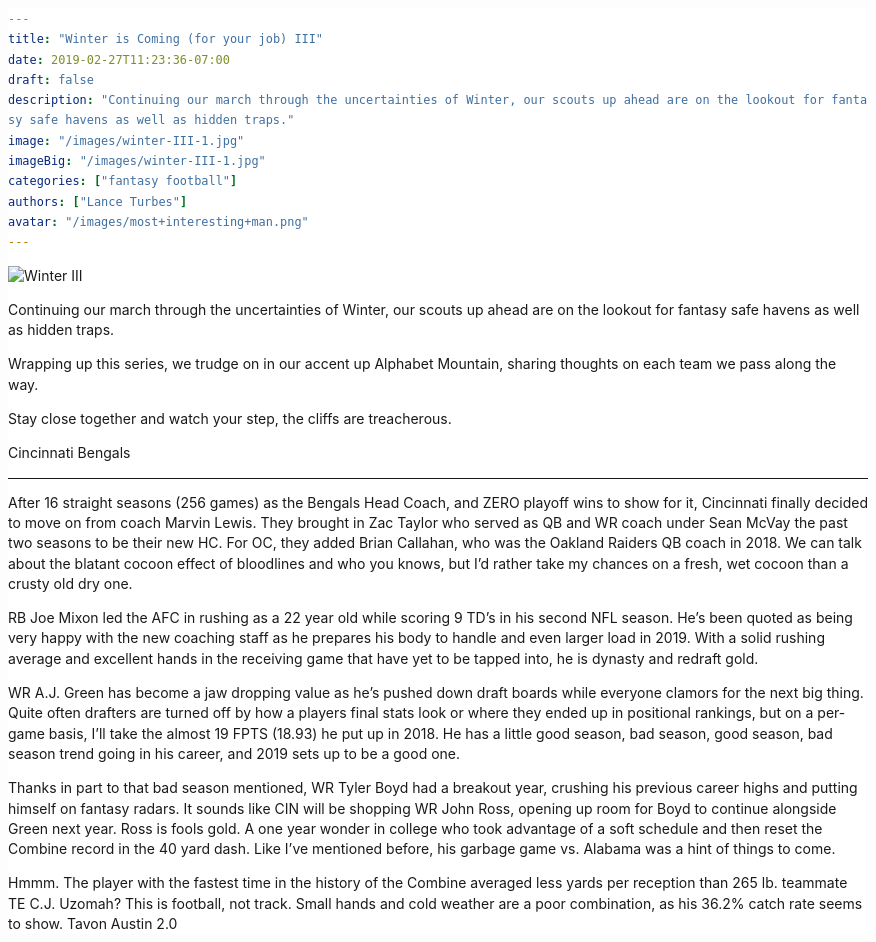 ```yaml
---
title: "Winter is Coming (for your job) III"
date: 2019-02-27T11:23:36-07:00
draft: false
description: "Continuing our march through the uncertainties of Winter, our scouts up ahead are on the lookout for fantasy safe havens as well as hidden traps."
image: "/images/winter-III-1.jpg"
imageBig: "/images/winter-III-1.jpg"
categories: ["fantasy football"]
authors: ["Lance Turbes"]
avatar: "/images/most+interesting+man.png"
---
```


![Winter III](/images/winter-III-1.jpg)

Continuing our march through the uncertainties of Winter, our scouts up ahead are on the lookout for fantasy safe havens as well as hidden traps.

Wrapping up this series, we trudge on in our accent up Alphabet Mountain, sharing thoughts on each team we pass along the way.

Stay close together and watch your step, the cliffs are treacherous.

Cincinnati Bengals

---

After 16 straight seasons (256 games) as the Bengals Head Coach, and ZERO playoff wins to show for it, Cincinnati finally decided to move on from coach Marvin Lewis. They brought in Zac Taylor who served as QB and WR coach under Sean McVay the past two seasons to be their new HC. For OC, they added Brian Callahan, who was the Oakland Raiders QB coach in 2018. We can talk about the blatant cocoon effect of bloodlines and who you knows, but I’d rather take my chances on a fresh, wet cocoon than a crusty old dry one.

RB Joe Mixon led the AFC in rushing as a 22 year old while scoring 9 TD’s in his second NFL season. He’s been quoted as being very happy with the new coaching staff as he prepares his body to handle and even larger load in 2019. With a solid rushing average and excellent hands in the receiving game that have yet to be tapped into, he is dynasty and redraft gold.

WR A.J. Green has become a jaw dropping value as he’s pushed down draft boards while everyone clamors for the next big thing. Quite often drafters are turned off by how a players final stats look or where they ended up in positional rankings, but on a per-game basis, I’ll take the almost 19 FPTS (18.93) he put up in 2018. He has a little good season, bad season, good season, bad season trend going in his career, and 2019 sets up to be a good one.

Thanks in part to that bad season mentioned, WR Tyler Boyd had a breakout year, crushing his previous career highs and putting himself on fantasy radars. It sounds like CIN will be shopping WR John Ross, opening up room for Boyd to continue alongside Green next year. Ross is fools gold. A one year wonder in college who took advantage of a soft schedule and then reset the Combine record in the 40 yard dash. Like I’ve mentioned before, his garbage game vs. Alabama was a hint of things to come.

Hmmm. The player with the fastest time in the history of the Combine averaged less yards per reception than 265 lb. teammate TE C.J. Uzomah? This is football, not track. Small hands and cold weather are a poor combination, as his 36.2% catch rate seems to show. Tavon Austin 2.0

